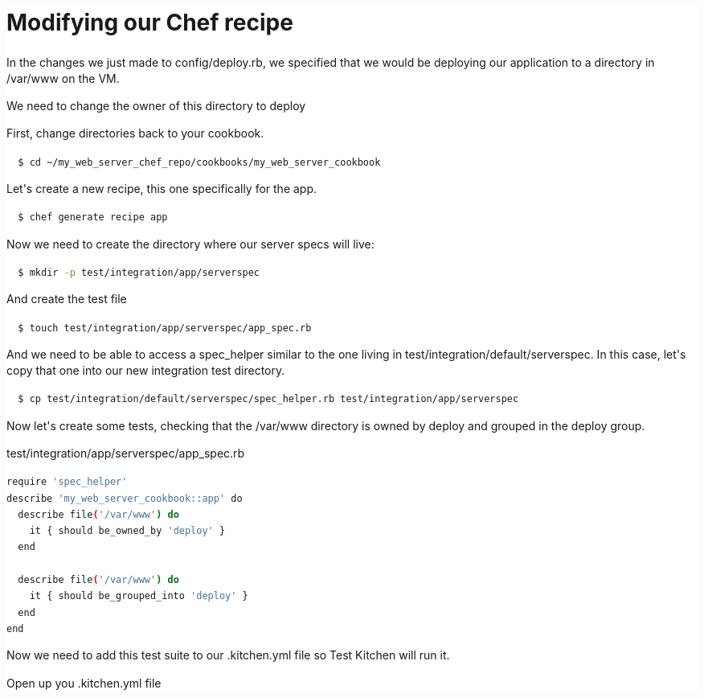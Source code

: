 # Modifying our Chef recipe

In the changes we just made to config/deploy.rb, we specified that we would be deploying our application to a directory in /var/www on the VM.

We need to change the owner of this directory to deploy

First, change directories back to your cookbook.

```bash
  $ cd ~/my_web_server_chef_repo/cookbooks/my_web_server_cookbook
```

Let's create a new recipe, this one specifically for the app.

```bash
  $ chef generate recipe app
```

Now we need to create the directory where our server specs will live:

```bash
  $ mkdir -p test/integration/app/serverspec
```

And create the test file

```bash
  $ touch test/integration/app/serverspec/app_spec.rb
```

And we need to be able to access a spec_helper similar to the one living in test/integration/default/serverspec.  In this case, let's copy that one into our new integration test directory.

```bash
  $ cp test/integration/default/serverspec/spec_helper.rb test/integration/app/serverspec
```

Now let's create some tests, checking that the /var/www directory is owned by deploy and grouped in the deploy group.


test/integration/app/serverspec/app_spec.rb
```bash
require 'spec_helper'
describe 'my_web_server_cookbook::app' do
  describe file('/var/www') do
    it { should be_owned_by 'deploy' }
  end

  describe file('/var/www') do
    it { should be_grouped_into 'deploy' }
  end
end
```

Now we need to add this test suite to our .kitchen.yml file so Test Kitchen will run it.

Open up you .kitchen.yml file
